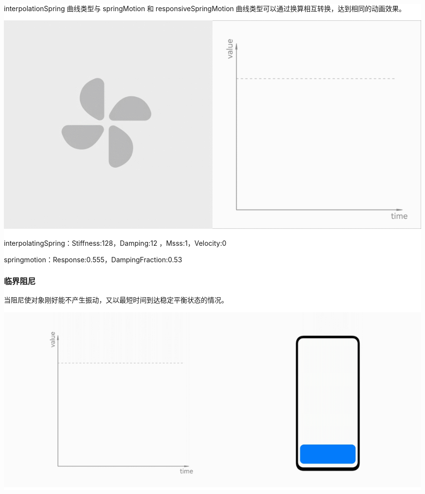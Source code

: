 interpolationSpring 曲线类型与 springMotion 和 responsiveSpringMotion 曲线类型可以通过换算相互转换，达到相同的动画效果。

![zh-cn_image_0000001682083252.gif](figures/zh-cn_image_0000001682083252.gif)

interpolatingSpring：Stiffness:128，Damping:12 ，Msss:1，Velocity:0

springmotion：Response:0.555，DampingFraction:0.53

### 临界阻尼

当阻尼使对象刚好能不产生振动，又以最短时间到达稳定平衡状态的情况。

![zh-cn_media_0000001517453000](figures/阻尼.gif)
